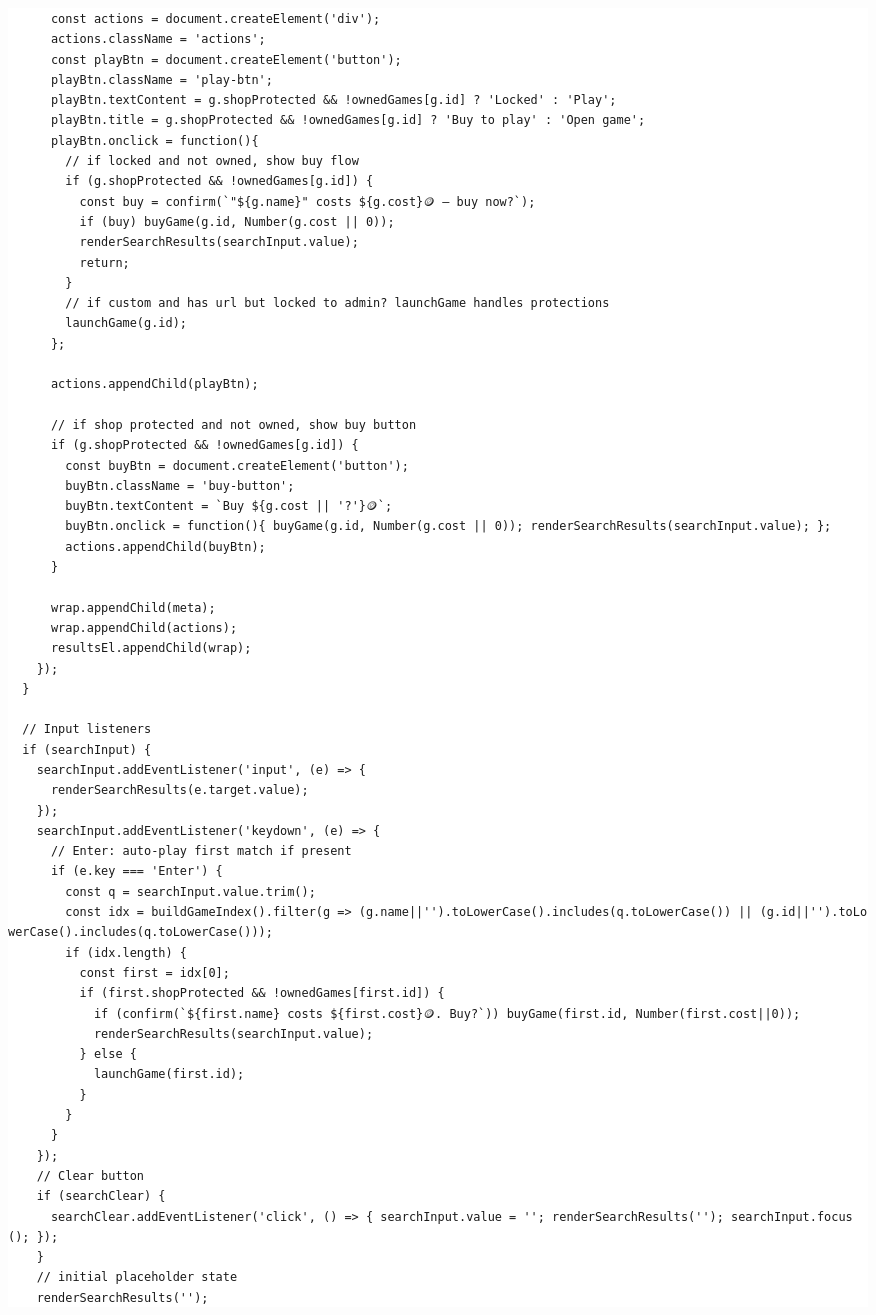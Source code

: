           const actions = document.createElement('div');
          actions.className = 'actions';
          const playBtn = document.createElement('button');
          playBtn.className = 'play-btn';
          playBtn.textContent = g.shopProtected && !ownedGames[g.id] ? 'Locked' : 'Play';
          playBtn.title = g.shopProtected && !ownedGames[g.id] ? 'Buy to play' : 'Open game';
          playBtn.onclick = function(){
            // if locked and not owned, show buy flow
            if (g.shopProtected && !ownedGames[g.id]) {
              const buy = confirm(`"${g.name}" costs ${g.cost}🪙 — buy now?`);
              if (buy) buyGame(g.id, Number(g.cost || 0));
              renderSearchResults(searchInput.value);
              return;
            }
            // if custom and has url but locked to admin? launchGame handles protections
            launchGame(g.id);
          };

          actions.appendChild(playBtn);

          // if shop protected and not owned, show buy button
          if (g.shopProtected && !ownedGames[g.id]) {
            const buyBtn = document.createElement('button');
            buyBtn.className = 'buy-button';
            buyBtn.textContent = `Buy ${g.cost || '?'}🪙`;
            buyBtn.onclick = function(){ buyGame(g.id, Number(g.cost || 0)); renderSearchResults(searchInput.value); };
            actions.appendChild(buyBtn);
          }

          wrap.appendChild(meta);
          wrap.appendChild(actions);
          resultsEl.appendChild(wrap);
        });
      }

      // Input listeners
      if (searchInput) {
        searchInput.addEventListener('input', (e) => {
          renderSearchResults(e.target.value);
        });
        searchInput.addEventListener('keydown', (e) => {
          // Enter: auto-play first match if present
          if (e.key === 'Enter') {
            const q = searchInput.value.trim();
            const idx = buildGameIndex().filter(g => (g.name||'').toLowerCase().includes(q.toLowerCase()) || (g.id||'').toLowerCase().includes(q.toLowerCase()));
            if (idx.length) {
              const first = idx[0];
              if (first.shopProtected && !ownedGames[first.id]) {
                if (confirm(`${first.name} costs ${first.cost}🪙. Buy?`)) buyGame(first.id, Number(first.cost||0));
                renderSearchResults(searchInput.value);
              } else {
                launchGame(first.id);
              }
            }
          }
        });
        // Clear button
        if (searchClear) {
          searchClear.addEventListener('click', () => { searchInput.value = ''; renderSearchResults(''); searchInput.focus(); });
        }
        // initial placeholder state
        renderSearchResults('');